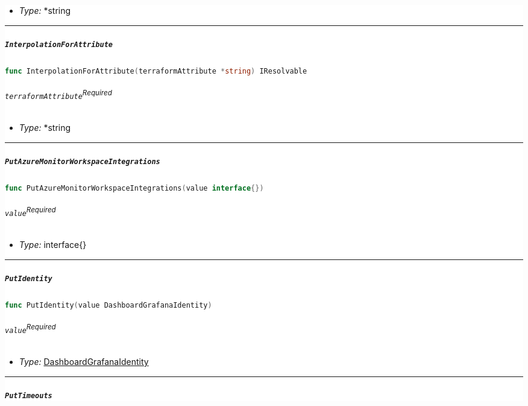 - *Type:* *string

---

##### `InterpolationForAttribute` <a name="InterpolationForAttribute" id="@cdktf/provider-azurerm.dashboardGrafana.DashboardGrafana.interpolationForAttribute"></a>

```go
func InterpolationForAttribute(terraformAttribute *string) IResolvable
```

###### `terraformAttribute`<sup>Required</sup> <a name="terraformAttribute" id="@cdktf/provider-azurerm.dashboardGrafana.DashboardGrafana.interpolationForAttribute.parameter.terraformAttribute"></a>

- *Type:* *string

---

##### `PutAzureMonitorWorkspaceIntegrations` <a name="PutAzureMonitorWorkspaceIntegrations" id="@cdktf/provider-azurerm.dashboardGrafana.DashboardGrafana.putAzureMonitorWorkspaceIntegrations"></a>

```go
func PutAzureMonitorWorkspaceIntegrations(value interface{})
```

###### `value`<sup>Required</sup> <a name="value" id="@cdktf/provider-azurerm.dashboardGrafana.DashboardGrafana.putAzureMonitorWorkspaceIntegrations.parameter.value"></a>

- *Type:* interface{}

---

##### `PutIdentity` <a name="PutIdentity" id="@cdktf/provider-azurerm.dashboardGrafana.DashboardGrafana.putIdentity"></a>

```go
func PutIdentity(value DashboardGrafanaIdentity)
```

###### `value`<sup>Required</sup> <a name="value" id="@cdktf/provider-azurerm.dashboardGrafana.DashboardGrafana.putIdentity.parameter.value"></a>

- *Type:* <a href="#@cdktf/provider-azurerm.dashboardGrafana.DashboardGrafanaIdentity">DashboardGrafanaIdentity</a>

---

##### `PutTimeouts` <a name="PutTimeouts" id="@cdktf/provider-azurerm.dashboardGrafana.DashboardGrafana.putTimeouts"></a>
